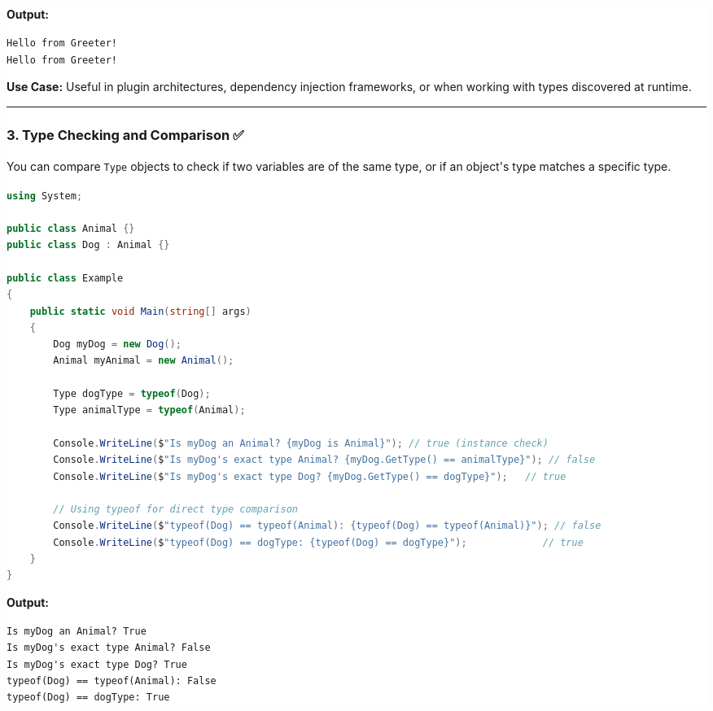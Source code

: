 **Output:**

```
Hello from Greeter!
Hello from Greeter!
```

**Use Case:** Useful in plugin architectures, dependency injection frameworks, or when working with types discovered at runtime.

---
### 3. Type Checking and Comparison ✅

You can compare `Type` objects to check if two variables are of the same type, or if an object's type matches a specific type.

```csharp
using System;

public class Animal {}
public class Dog : Animal {}

public class Example
{
    public static void Main(string[] args)
    {
        Dog myDog = new Dog();
        Animal myAnimal = new Animal();

        Type dogType = typeof(Dog);
        Type animalType = typeof(Animal);

        Console.WriteLine($"Is myDog an Animal? {myDog is Animal}"); // true (instance check)
        Console.WriteLine($"Is myDog's exact type Animal? {myDog.GetType() == animalType}"); // false
        Console.WriteLine($"Is myDog's exact type Dog? {myDog.GetType() == dogType}");   // true

        // Using typeof for direct type comparison
        Console.WriteLine($"typeof(Dog) == typeof(Animal): {typeof(Dog) == typeof(Animal)}"); // false
        Console.WriteLine($"typeof(Dog) == dogType: {typeof(Dog) == dogType}");             // true
    }
}
```

**Output:**

```
Is myDog an Animal? True
Is myDog's exact type Animal? False
Is myDog's exact type Dog? True
typeof(Dog) == typeof(Animal): False
typeof(Dog) == dogType: True
```
